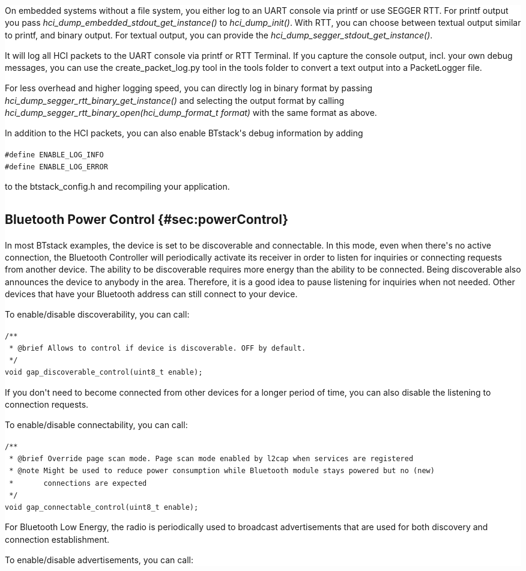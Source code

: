On embedded systems without a file system, you either log to an UART console via printf or use SEGGER RTT.
For printf output you pass *hci_dump_embedded_stdout_get_instance()* to *hci_dump_init()*.
With RTT, you can choose between textual output similar to printf, and binary output.
For textual output, you can provide the *hci_dump_segger_stdout_get_instance()*.

It will log all HCI packets to the UART console via printf or RTT Terminal.
If you capture the console output, incl. your own debug messages, you can use
the create_packet_log.py tool in the tools folder to convert a text output into a
PacketLogger file.

For less overhead and higher logging speed, you can directly log in binary format by
passing *hci_dump_segger_rtt_binary_get_instance()* and selecting the output format by
calling *hci_dump_segger_rtt_binary_open(hci_dump_format_t format)* with the same format as above.


In addition to the HCI packets, you can also enable BTstack's debug information by adding

    #define ENABLE_LOG_INFO
    #define ENABLE_LOG_ERROR

to the btstack_config.h and recompiling your application.

## Bluetooth Power Control {#sec:powerControl}

In most BTstack examples, the device is set to be discoverable and connectable. In this mode, even when there's no active connection, the Bluetooth Controller will periodically activate its receiver in order to listen for inquiries or connecting requests from another device.
The ability to be discoverable requires more energy than the ability to be connected. Being discoverable also announces the device to anybody in the area. Therefore, it is a good idea to pause listening for inquiries when not needed. Other devices that have your Bluetooth address can still connect to your device.

To enable/disable discoverability, you can call:

    /**
     * @brief Allows to control if device is discoverable. OFF by default.
     */
    void gap_discoverable_control(uint8_t enable);

If you don't need to become connected from other devices for a longer period of time, you can also disable the listening to connection requests.

To enable/disable connectability, you can call:

    /**
     * @brief Override page scan mode. Page scan mode enabled by l2cap when services are registered
     * @note Might be used to reduce power consumption while Bluetooth module stays powered but no (new)
     *       connections are expected
     */
    void gap_connectable_control(uint8_t enable);

For Bluetooth Low Energy, the radio is periodically used to broadcast advertisements that are used for both discovery and connection establishment.

To enable/disable advertisements, you can call:
